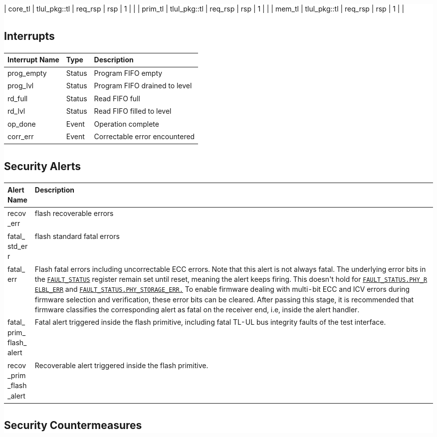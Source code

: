 | core_tl                  | tlul_pkg::tl                   | req_rsp | rsp   |       1 |               |
| prim_tl                  | tlul_pkg::tl                   | req_rsp | rsp   |       1 |               |
| mem_tl                   | tlul_pkg::tl                   | req_rsp | rsp   |       1 |               |

## Interrupts

| Interrupt Name   | Type   | Description                   |
|:-----------------|:-------|:------------------------------|
| prog_empty       | Status | Program FIFO empty            |
| prog_lvl         | Status | Program FIFO drained to level |
| rd_full          | Status | Read FIFO full                |
| rd_lvl           | Status | Read FIFO filled to level     |
| op_done          | Event  | Operation complete            |
| corr_err         | Event  | Correctable error encountered |

## Security Alerts

| Alert Name             | Description                                                                                                                                                                                                                                                                                                                                                                                                                                                                                                                                                                                                                                                                                         |
|:-----------------------|:----------------------------------------------------------------------------------------------------------------------------------------------------------------------------------------------------------------------------------------------------------------------------------------------------------------------------------------------------------------------------------------------------------------------------------------------------------------------------------------------------------------------------------------------------------------------------------------------------------------------------------------------------------------------------------------------------|
| recov_err              | flash recoverable errors                                                                                                                                                                                                                                                                                                                                                                                                                                                                                                                                                                                                                                                                            |
| fatal_std_err          | flash standard fatal errors                                                                                                                                                                                                                                                                                                                                                                                                                                                                                                                                                                                                                                                                         |
| fatal_err              | Flash fatal errors including uncorrectable ECC errors. Note that this alert is not always fatal. The underlying error bits in the [`FAULT_STATUS`](registers.md#fault_status) register remain set until reset, meaning the alert keeps firing. This doesn't hold for [`FAULT_STATUS.PHY_RELBL_ERR`](registers.md#fault_status) and [`FAULT_STATUS.PHY_STORAGE_ERR.`](registers.md#fault_status) To enable firmware dealing with multi-bit ECC and ICV errors during firmware selection and verification, these error bits can be cleared. After passing this stage, it is recommended that firmware classifies the corresponding alert as fatal on the receiver end, i.e, inside the alert handler. |
| fatal_prim_flash_alert | Fatal alert triggered inside the flash primitive, including fatal TL-UL bus integrity faults of the test interface.                                                                                                                                                                                                                                                                                                                                                                                                                                                                                                                                                                                 |
| recov_prim_flash_alert | Recoverable alert triggered inside the flash primitive.                                                                                                                                                                                                                                                                                                                                                                                                                                                                                                                                                                                                                                             |

## Security Countermeasures
